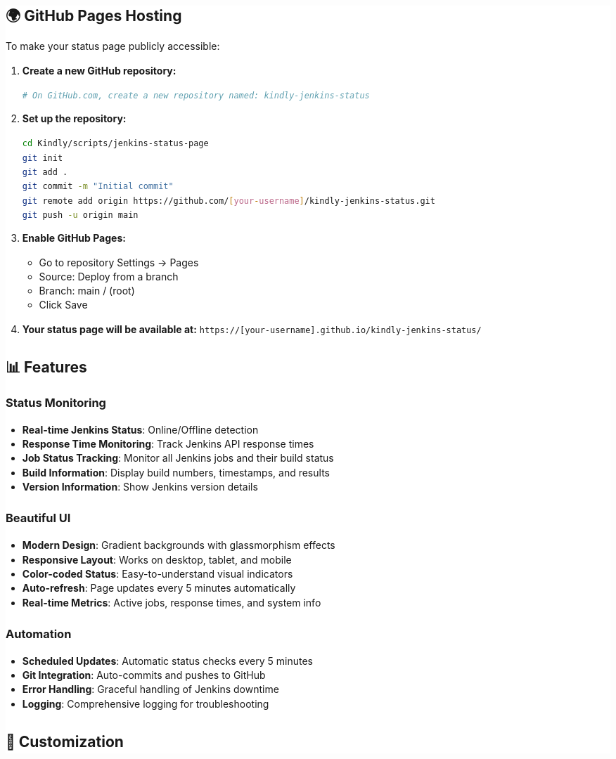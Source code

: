 ## 🌍 GitHub Pages Hosting

To make your status page publicly accessible:

1. **Create a new GitHub repository:**
   ```bash
   # On GitHub.com, create a new repository named: kindly-jenkins-status
   ```

2. **Set up the repository:**
   ```bash
   cd Kindly/scripts/jenkins-status-page
   git init
   git add .
   git commit -m "Initial commit"
   git remote add origin https://github.com/[your-username]/kindly-jenkins-status.git
   git push -u origin main
   ```

3. **Enable GitHub Pages:**
   - Go to repository Settings → Pages
   - Source: Deploy from a branch
   - Branch: main / (root)
   - Click Save

4. **Your status page will be available at:**
   `https://[your-username].github.io/kindly-jenkins-status/`

## 📊 Features

### Status Monitoring
- **Real-time Jenkins Status**: Online/Offline detection
- **Response Time Monitoring**: Track Jenkins API response times
- **Job Status Tracking**: Monitor all Jenkins jobs and their build status
- **Build Information**: Display build numbers, timestamps, and results
- **Version Information**: Show Jenkins version details

### Beautiful UI
- **Modern Design**: Gradient backgrounds with glassmorphism effects
- **Responsive Layout**: Works on desktop, tablet, and mobile
- **Color-coded Status**: Easy-to-understand visual indicators
- **Auto-refresh**: Page updates every 5 minutes automatically
- **Real-time Metrics**: Active jobs, response times, and system info

### Automation
- **Scheduled Updates**: Automatic status checks every 5 minutes
- **Git Integration**: Auto-commits and pushes to GitHub
- **Error Handling**: Graceful handling of Jenkins downtime
- **Logging**: Comprehensive logging for troubleshooting

## 🎨 Customization
